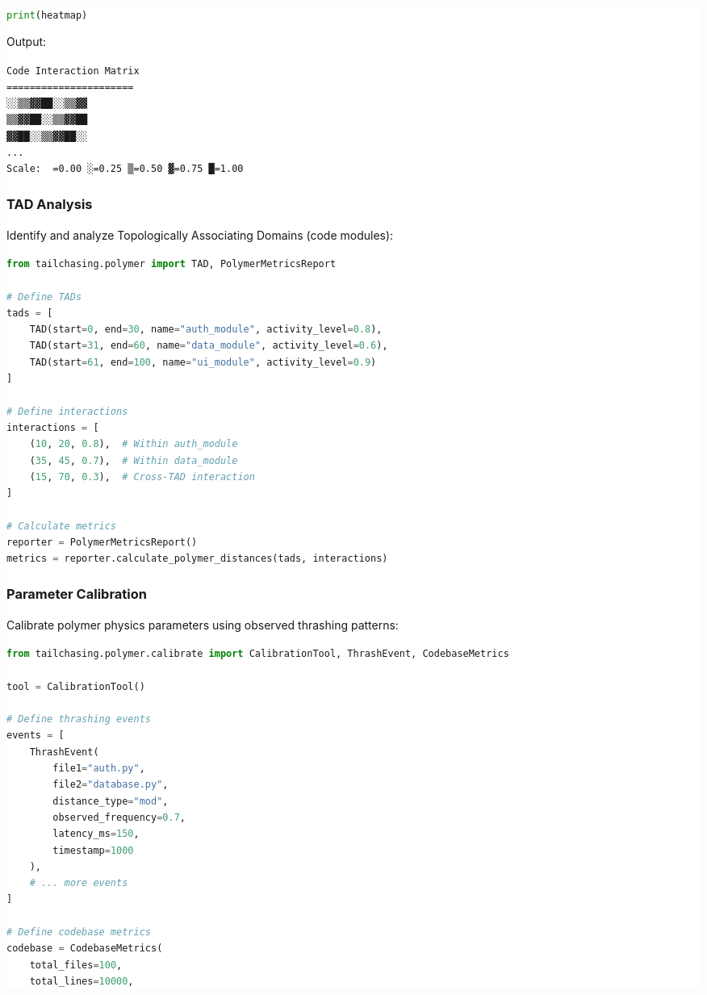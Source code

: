 ```python
print(heatmap)
```

Output:
```
Code Interaction Matrix
======================
░░▒▒▓▓██░░▒▒▓▓
▒▒▓▓██░░▒▒▓▓██
▓▓██░░▒▒▓▓██░░
...
Scale:  =0.00 ░=0.25 ▒=0.50 ▓=0.75 █=1.00
```

### TAD Analysis

Identify and analyze Topologically Associating Domains (code modules):

```python
from tailchasing.polymer import TAD, PolymerMetricsReport

# Define TADs
tads = [
    TAD(start=0, end=30, name="auth_module", activity_level=0.8),
    TAD(start=31, end=60, name="data_module", activity_level=0.6),
    TAD(start=61, end=100, name="ui_module", activity_level=0.9)
]

# Define interactions
interactions = [
    (10, 20, 0.8),  # Within auth_module
    (35, 45, 0.7),  # Within data_module
    (15, 70, 0.3),  # Cross-TAD interaction
]

# Calculate metrics
reporter = PolymerMetricsReport()
metrics = reporter.calculate_polymer_distances(tads, interactions)
```

### Parameter Calibration

Calibrate polymer physics parameters using observed thrashing patterns:

```python
from tailchasing.polymer.calibrate import CalibrationTool, ThrashEvent, CodebaseMetrics

tool = CalibrationTool()

# Define thrashing events
events = [
    ThrashEvent(
        file1="auth.py",
        file2="database.py",
        distance_type="mod",
        observed_frequency=0.7,
        latency_ms=150,
        timestamp=1000
    ),
    # ... more events
]

# Define codebase metrics
codebase = CodebaseMetrics(
    total_files=100,
    total_lines=10000,
```